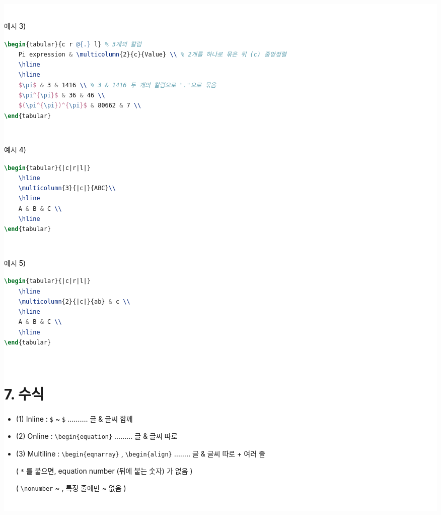 <br>

예시 3) 

```latex
\begin{tabular}{c r @{.} l} % 3개의 칼럼 
	Pi expression & \multicolumn{2}{c}{Value} \\ % 2개를 하나로 묶은 뒤 (c) 중앙정렬
	\hline
	\hline
	$\pi$ & 3 & 1416 \\ % 3 & 1416 두 개의 칼럼으로 "."으로 묶음
	$\pi^{\pi}$ & 36 & 46 \\
	$(\pi^{\pi})^{\pi}$ & 80662 & 7 \\
\end{tabular}
```

<br>

예시 4) 

```latex
\begin{tabular}{|c|r|l|}
	\hline
	\multicolumn{3}{|c|}{ABC}\\
	\hline
	A & B & C \\
	\hline
\end{tabular}
```

<br>

예시 5)

```latex
\begin{tabular}{|c|r|l|}
	\hline
	\multicolumn{2}{|c|}{ab} & c \\
	\hline
	A & B & C \\
	\hline
\end{tabular}
```

<br>

# 7. 수식

- (1) Inline : `$` ~ `$` ………. 글 & 글씨 함께

- (2) Online : `\begin{equation}`  ……… 글 & 글씨 따로

- (3) Multiline : `\begin{eqnarray}` , `\begin{align}` …….. 글 & 글씨 따로 + 여러 줄

  ( `*` 를 붙으면, equation number (뒤에 붙는 숫자) 가 없음 )

  ( `\nonumber` ~ , 특정 줄에만 ~ 없음 )

<br>
